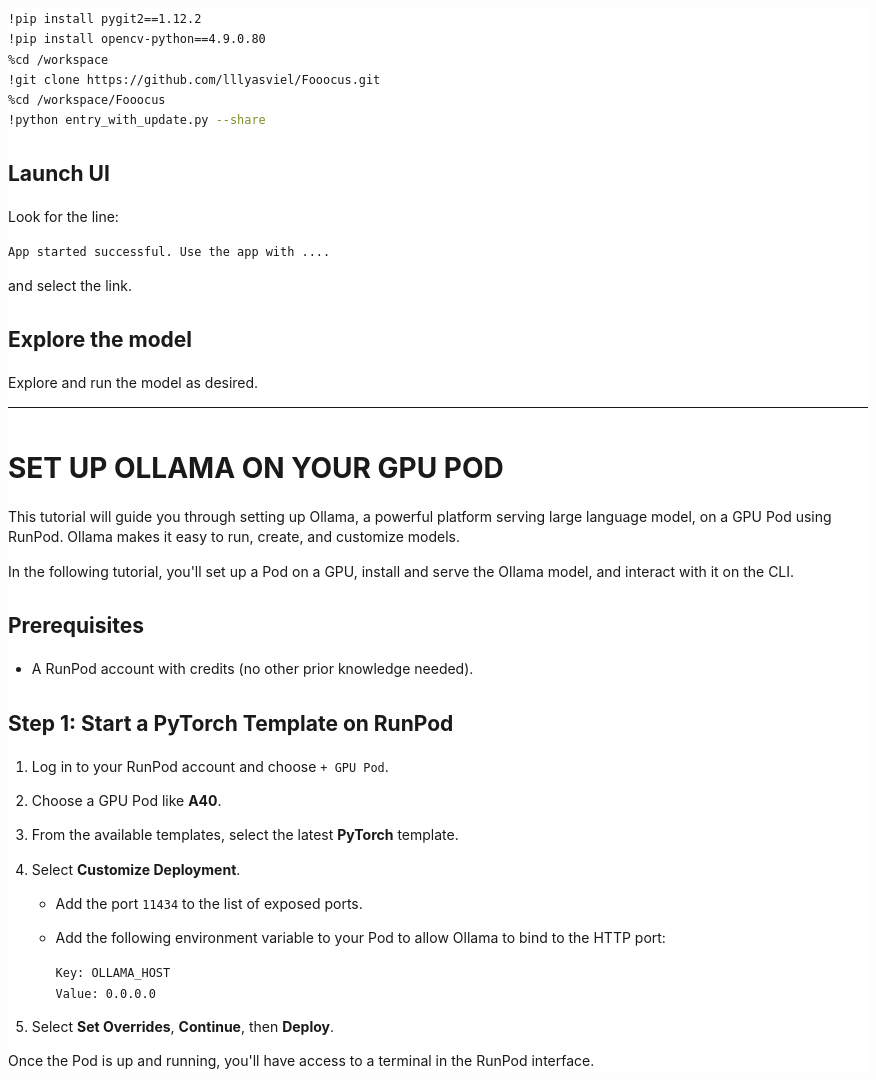    ```bash
   !pip install pygit2==1.12.2
   !pip install opencv-python==4.9.0.80
   %cd /workspace
   !git clone https://github.com/lllyasviel/Fooocus.git
   %cd /workspace/Fooocus
   !python entry_with_update.py --share
   ```

Launch UI
---------

Look for the line:

```
App started successful. Use the app with ....
```

and select the link.

Explore the model
-----------------

Explore and run the model as desired.

-------------------------------------------------------------------------------
SET UP OLLAMA ON YOUR GPU POD
=============================

This tutorial will guide you through setting up Ollama, a powerful platform serving large language model, on a GPU Pod using RunPod. Ollama makes it easy to run, create, and customize models.

In the following tutorial, you'll set up a Pod on a GPU, install and serve the Ollama model, and interact with it on the CLI.

Prerequisites
-------------

- A RunPod account with credits (no other prior knowledge needed).

Step 1: Start a PyTorch Template on RunPod
------------------------------------------

1. Log in to your RunPod account and choose `+ GPU Pod`.  
2. Choose a GPU Pod like **A40**.  
3. From the available templates, select the latest **PyTorch** template.  
4. Select **Customize Deployment**.  
   - Add the port `11434` to the list of exposed ports.  
   - Add the following environment variable to your Pod to allow Ollama to bind to the HTTP port:

     ```
     Key: OLLAMA_HOST
     Value: 0.0.0.0
     ```

5. Select **Set Overrides**, **Continue**, then **Deploy**.

Once the Pod is up and running, you'll have access to a terminal in the RunPod interface.
